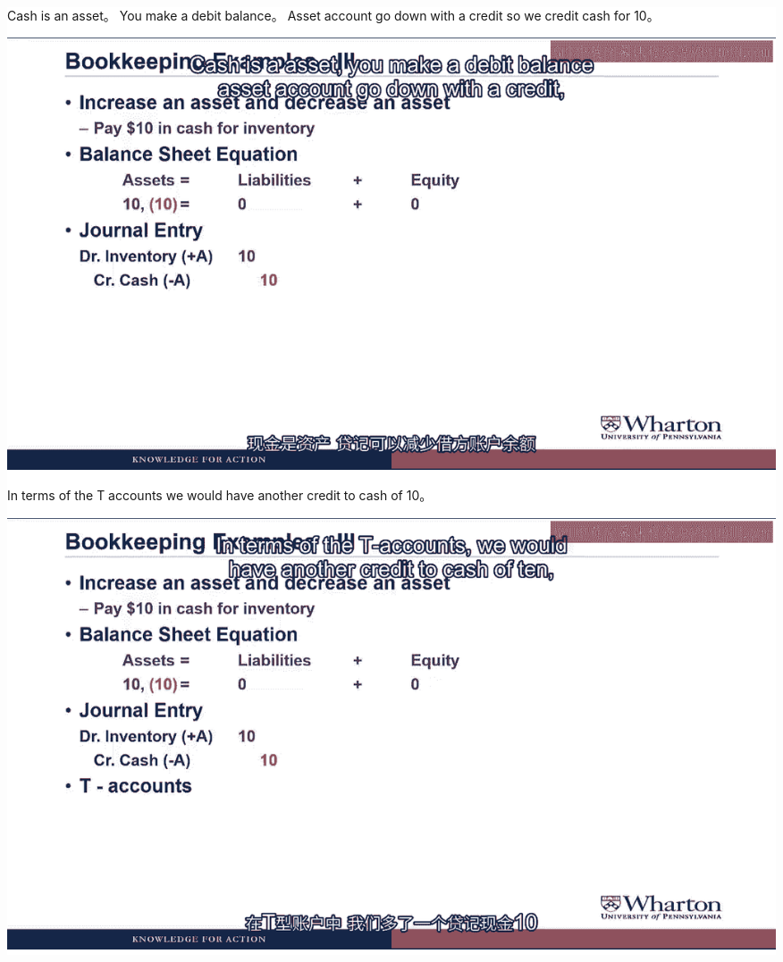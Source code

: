  Cash is an asset。 You make a debit balance。 Asset account go down with a credit so we credit cash for 10。



![](img/68eec4de285fcbfceaebef60006d5035_80.png)

 In terms of the T accounts we would have another credit to cash of 10。



![](img/68eec4de285fcbfceaebef60006d5035_82.png)

